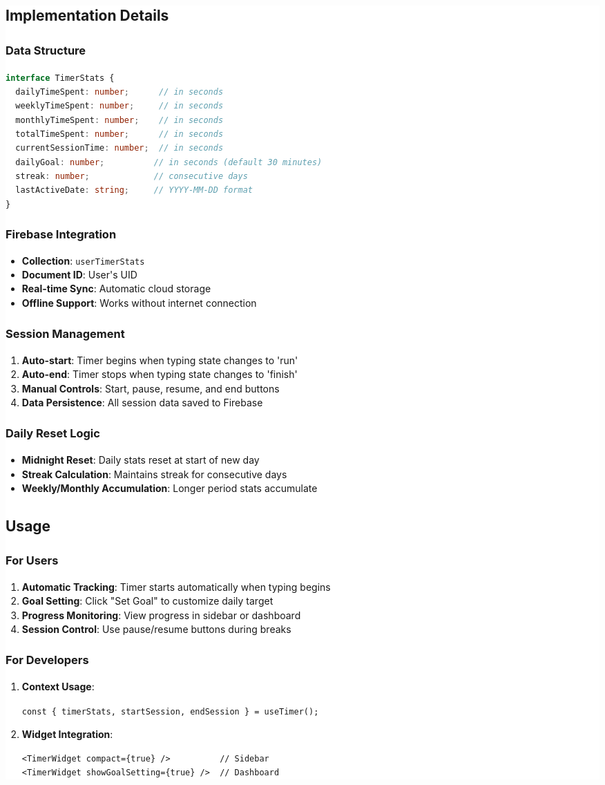 ## Implementation Details

### Data Structure
```typescript
interface TimerStats {
  dailyTimeSpent: number;      // in seconds
  weeklyTimeSpent: number;     // in seconds  
  monthlyTimeSpent: number;    // in seconds
  totalTimeSpent: number;      // in seconds
  currentSessionTime: number;  // in seconds
  dailyGoal: number;          // in seconds (default 30 minutes)
  streak: number;             // consecutive days
  lastActiveDate: string;     // YYYY-MM-DD format
}
```

### Firebase Integration
- **Collection**: `userTimerStats`
- **Document ID**: User's UID
- **Real-time Sync**: Automatic cloud storage
- **Offline Support**: Works without internet connection

### Session Management
1. **Auto-start**: Timer begins when typing state changes to 'run'
2. **Auto-end**: Timer stops when typing state changes to 'finish'
3. **Manual Controls**: Start, pause, resume, and end buttons
4. **Data Persistence**: All session data saved to Firebase

### Daily Reset Logic
- **Midnight Reset**: Daily stats reset at start of new day
- **Streak Calculation**: Maintains streak for consecutive days
- **Weekly/Monthly Accumulation**: Longer period stats accumulate

## Usage

### For Users
1. **Automatic Tracking**: Timer starts automatically when typing begins
2. **Goal Setting**: Click "Set Goal" to customize daily target
3. **Progress Monitoring**: View progress in sidebar or dashboard
4. **Session Control**: Use pause/resume buttons during breaks

### For Developers
1. **Context Usage**: 
   ```tsx
   const { timerStats, startSession, endSession } = useTimer();
   ```

2. **Widget Integration**:
   ```tsx
   <TimerWidget compact={true} />          // Sidebar
   <TimerWidget showGoalSetting={true} />  // Dashboard
   ```
